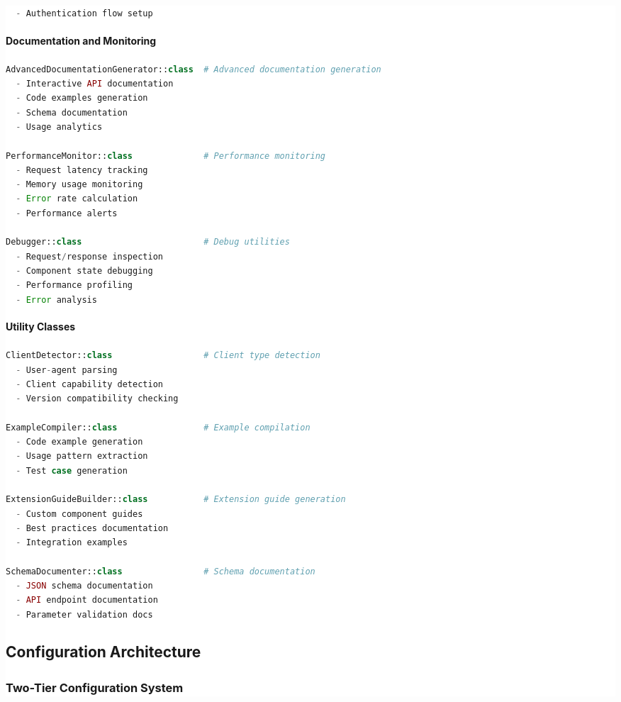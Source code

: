 ```php
  - Authentication flow setup
```

#### Documentation and Monitoring
```php
AdvancedDocumentationGenerator::class  # Advanced documentation generation
  - Interactive API documentation
  - Code examples generation
  - Schema documentation
  - Usage analytics

PerformanceMonitor::class              # Performance monitoring
  - Request latency tracking
  - Memory usage monitoring
  - Error rate calculation
  - Performance alerts

Debugger::class                        # Debug utilities
  - Request/response inspection
  - Component state debugging
  - Performance profiling
  - Error analysis
```

#### Utility Classes
```php
ClientDetector::class                  # Client type detection
  - User-agent parsing
  - Client capability detection
  - Version compatibility checking

ExampleCompiler::class                 # Example compilation
  - Code example generation
  - Usage pattern extraction
  - Test case generation

ExtensionGuideBuilder::class           # Extension guide generation
  - Custom component guides
  - Best practices documentation
  - Integration examples

SchemaDocumenter::class                # Schema documentation
  - JSON schema documentation
  - API endpoint documentation
  - Parameter validation docs
```

## Configuration Architecture

### Two-Tier Configuration System

